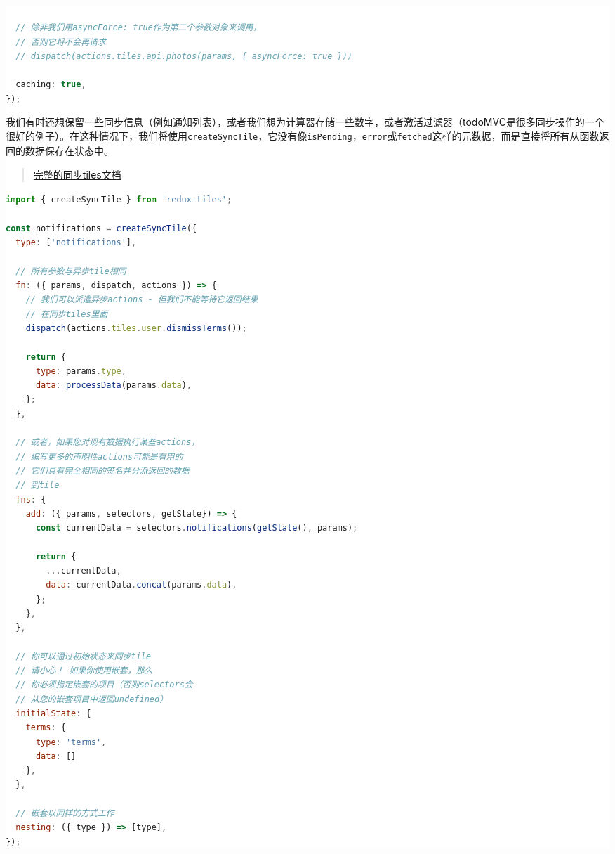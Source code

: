 ```javascript

  // 除非我们用asyncForce: true作为第二个参数对象来调用，
  // 否则它将不会再请求
  // dispatch(actions.tiles.api.photos(params, { asyncForce: true }))

  caching: true,
});
```

我们有时还想保留一些同步信息（例如通知列表），或者我们想为计算器存储一些数字，或者激活过滤器（[todoMVC](http://todomvc.com/)是很多同步操作的一个很好的例子）。在这种情况下，我们将使用`createSyncTile`，它没有像`isPending`，`error`或`fetched`这样的元数据，而是直接将所有从函数返回的数据保存在状态中。

> [完整的同步tiles文档](https://redux-tiles.js.org/api/createSyncTile.html)

```javascript
import { createSyncTile } from 'redux-tiles';

const notifications = createSyncTile({
  type: ['notifications'],
  
  // 所有参数与异步tile相同
  fn: ({ params, dispatch, actions }) => {
    // 我们可以派遣异步actions - 但我们不能等待它返回结果
    // 在同步tiles里面
    dispatch(actions.tiles.user.dismissTerms());

    return {
      type: params.type,
      data: processData(params.data),
    };
  },

  // 或者，如果您对现有数据执行某些actions，
  // 编写更多的声明性actions可能是有用的
  // 它们具有完全相同的签名并分派返回的数据
  // 到tile
  fns: {
    add: ({ params, selectors, getState}) => {
      const currentData = selectors.notifications(getState(), params);

      return {
        ...currentData,
        data: currentData.concat(params.data),
      };
    },
  },

  // 你可以通过初始状态来同步tile
  // 请小心！ 如果你使用嵌套，那么
  // 你必须指定嵌套的项目（否则selectors会
  // 从您的嵌套项目中返回undefined）
  initialState: {
    terms: {
      type: 'terms',
      data: []
    },
  },
  
  // 嵌套以同样的方式工作
  nesting: ({ type }) => [type],
});
```
